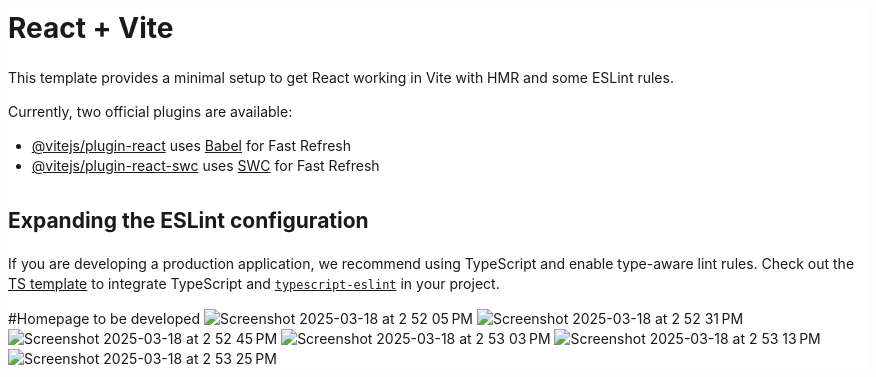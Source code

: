 # React + Vite

This template provides a minimal setup to get React working in Vite with HMR and some ESLint rules.

Currently, two official plugins are available:

- [@vitejs/plugin-react](https://github.com/vitejs/vite-plugin-react/blob/main/packages/plugin-react/README.md) uses [Babel](https://babeljs.io/) for Fast Refresh
- [@vitejs/plugin-react-swc](https://github.com/vitejs/vite-plugin-react-swc) uses [SWC](https://swc.rs/) for Fast Refresh

## Expanding the ESLint configuration

If you are developing a production application, we recommend using TypeScript and enable type-aware lint rules. Check out the [TS template](https://github.com/vitejs/vite/tree/main/packages/create-vite/template-react-ts) to integrate TypeScript and [`typescript-eslint`](https://typescript-eslint.io) in your project.

#Homepage to be developed
<img width="1429" alt="Screenshot 2025-03-18 at 2 52 05 PM" src="https://github.com/user-attachments/assets/771dc89c-9455-44bc-a8f6-5024e99f9c40" />
<img width="1429" alt="Screenshot 2025-03-18 at 2 52 31 PM" src="https://github.com/user-attachments/assets/b7fdbe84-6575-4ff7-b50a-78034cc82cd3" />
<img width="1429" alt="Screenshot 2025-03-18 at 2 52 45 PM" src="https://github.com/user-attachments/assets/e13628e0-558e-49ca-80d8-4c0fa5007629" />
<img width="1429" alt="Screenshot 2025-03-18 at 2 53 03 PM" src="https://github.com/user-attachments/assets/7d48b51f-1693-4a25-8fb1-2f9995708397" />
<img width="1429" alt="Screenshot 2025-03-18 at 2 53 13 PM" src="https://github.com/user-attachments/assets/f89beb7b-a6d2-465d-aa56-ece118c73d5e" />
<img width="1429" alt="Screenshot 2025-03-18 at 2 53 25 PM" src="https://github.com/user-attachments/assets/2fb36ae6-8434-4008-ac27-ee5743f968c9" />
